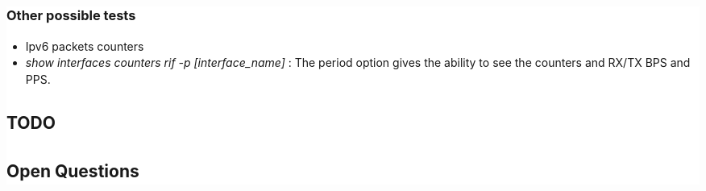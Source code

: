 ### Other possible tests
- Ipv6 packets counters
- *show interfaces counters rif -p [interface_name]* :
The period option gives the ability to see the counters and RX/TX BPS and PPS.

## TODO

## Open Questions
